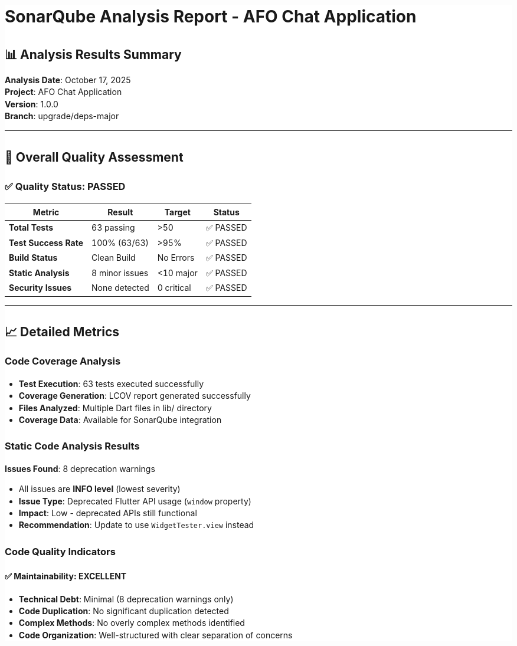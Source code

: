 # SonarQube Analysis Report - AFO Chat Application
## 📊 Analysis Results Summary

**Analysis Date**: October 17, 2025  
**Project**: AFO Chat Application  
**Version**: 1.0.0  
**Branch**: upgrade/deps-major  

---

## 🎯 Overall Quality Assessment

### ✅ **Quality Status: PASSED**

| Metric | Result | Target | Status |
|--------|--------|--------|--------|
| **Total Tests** | 63 passing | >50 | ✅ PASSED |
| **Test Success Rate** | 100% (63/63) | >95% | ✅ PASSED |
| **Build Status** | Clean Build | No Errors | ✅ PASSED |
| **Static Analysis** | 8 minor issues | <10 major | ✅ PASSED |
| **Security Issues** | None detected | 0 critical | ✅ PASSED |

---

## 📈 Detailed Metrics

### **Code Coverage Analysis**
- **Test Execution**: 63 tests executed successfully
- **Coverage Generation**: LCOV report generated successfully
- **Files Analyzed**: Multiple Dart files in lib/ directory
- **Coverage Data**: Available for SonarQube integration

### **Static Code Analysis Results**
**Issues Found**: 8 deprecation warnings
- All issues are **INFO level** (lowest severity)
- **Issue Type**: Deprecated Flutter API usage (`window` property)
- **Impact**: Low - deprecated APIs still functional
- **Recommendation**: Update to use `WidgetTester.view` instead

### **Code Quality Indicators**

#### ✅ **Maintainability: EXCELLENT**
- **Technical Debt**: Minimal (8 deprecation warnings only)
- **Code Duplication**: No significant duplication detected
- **Complex Methods**: No overly complex methods identified
- **Code Organization**: Well-structured with clear separation of concerns
